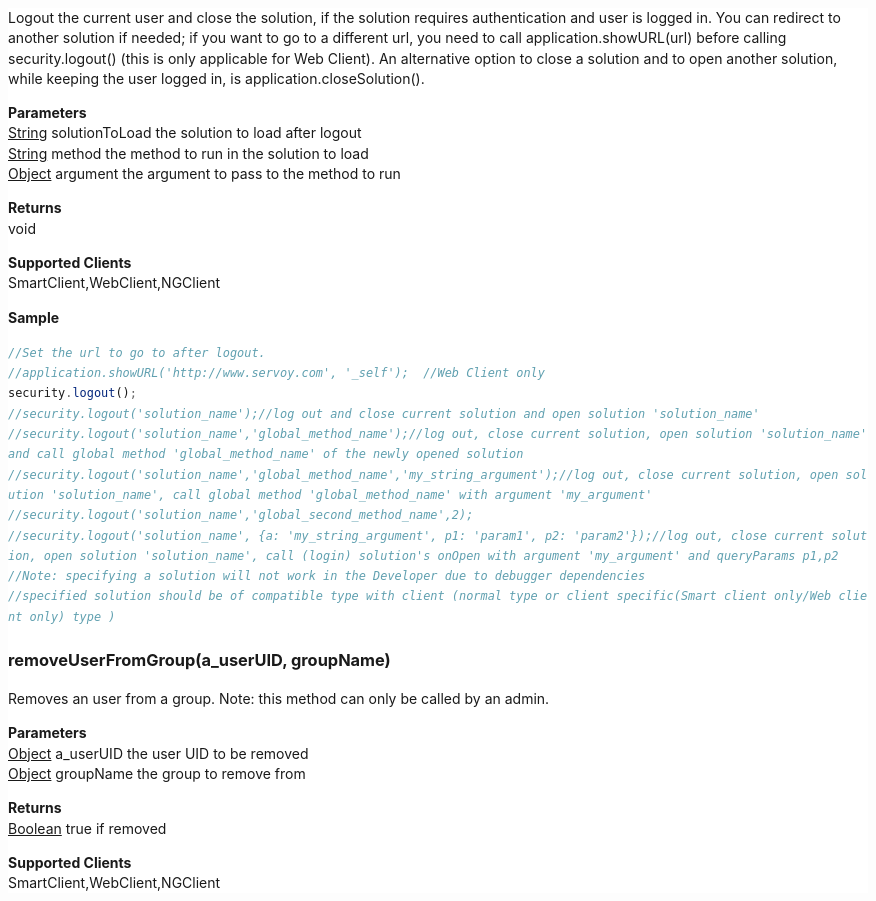Logout the current user and close the solution, if the solution requires authentication and user is logged in.
You can redirect to another solution if needed; if you want to go to a different url, you need to call application.showURL(url) before calling security.logout() (this is only applicable for Web Client).
An alternative option to close a solution and to open another solution, while keeping the user logged in, is application.closeSolution().

**Parameters**\
[String](JSLib/String.md) solutionToLoad the solution to load after logout\
[String](JSLib/String.md) method the method to run in the solution to load\
[Object](JSLib/Object.md) argument the argument to pass to the method to run

**Returns**\
void 

**Supported Clients**\
SmartClient,WebClient,NGClient

**Sample**

```javascript
//Set the url to go to after logout.
//application.showURL('http://www.servoy.com', '_self');  //Web Client only
security.logout();
//security.logout('solution_name');//log out and close current solution and open solution 'solution_name'
//security.logout('solution_name','global_method_name');//log out, close current solution, open solution 'solution_name' and call global method 'global_method_name' of the newly opened solution
//security.logout('solution_name','global_method_name','my_string_argument');//log out, close current solution, open solution 'solution_name', call global method 'global_method_name' with argument 'my_argument'
//security.logout('solution_name','global_second_method_name',2);
//security.logout('solution_name', {a: 'my_string_argument', p1: 'param1', p2: 'param2'});//log out, close current solution, open solution 'solution_name', call (login) solution's onOpen with argument 'my_argument' and queryParams p1,p2
//Note: specifying a solution will not work in the Developer due to debugger dependencies
//specified solution should be of compatible type with client (normal type or client specific(Smart client only/Web client only) type )
```
### removeUserFromGroup(a_userUID, groupName)

Removes an user from a group.
Note: this method can only be called by an admin.

**Parameters**\
[Object](JSLib/Object.md) a_userUID the user UID to be removed\
[Object](JSLib/Object.md) groupName the group to remove from

**Returns**\
[Boolean](JSLib/Boolean.md) true if removed

**Supported Clients**\
SmartClient,WebClient,NGClient
